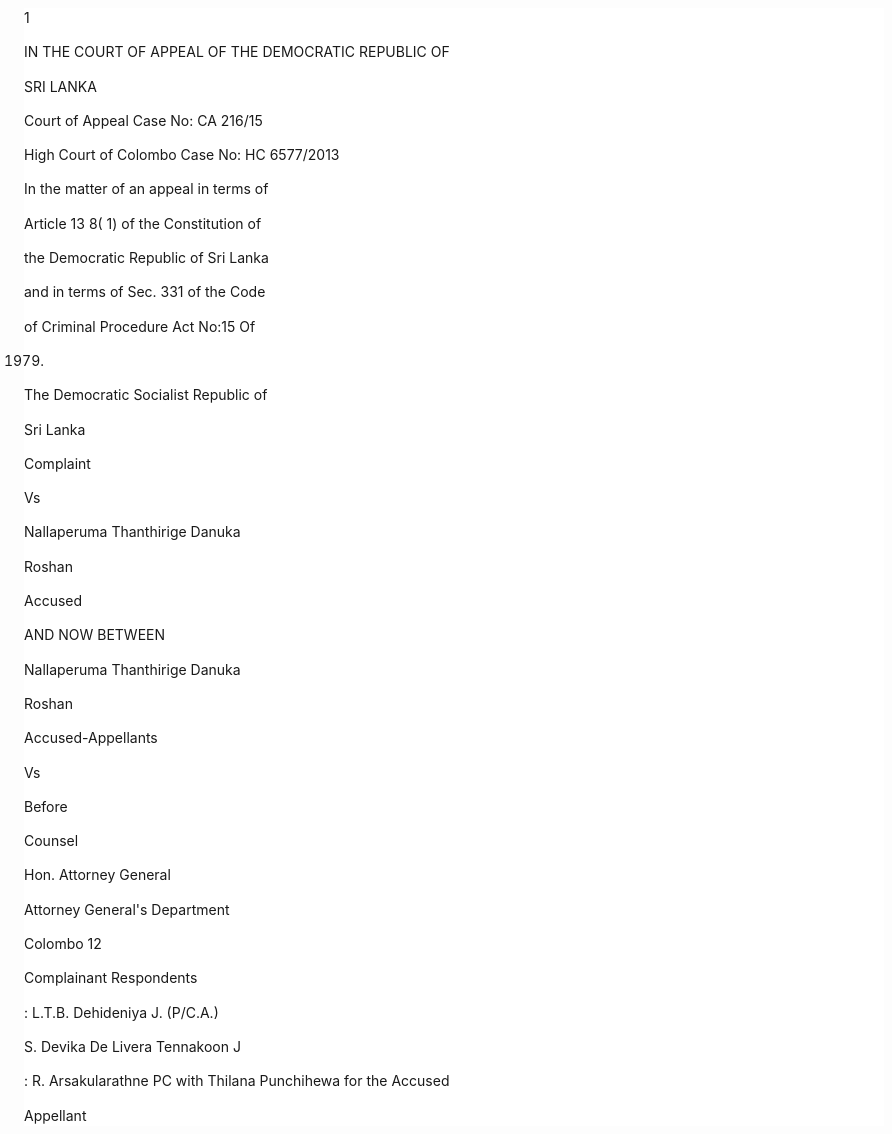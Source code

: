 1

IN THE COURT OF APPEAL OF THE DEMOCRATIC REPUBLIC OF

SRI LANKA

Court of Appeal Case No: CA 216/15

High Court of Colombo Case No: HC 6577/2013

In the matter of an appeal in terms of

Article 13 8( 1) of the Constitution of

the Democratic Republic of Sri Lanka

and in terms of Sec. 331 of the Code

of Criminal Procedure Act No:15 Of

1979.

The Democratic Socialist Republic of

Sri Lanka

Complaint

Vs

Nallaperuma Thanthirige Danuka

Roshan

Accused

AND NOW BETWEEN

Nallaperuma Thanthirige Danuka

Roshan

Accused-Appellants

Vs

Before

Counsel

Hon. Attorney General

Attorney General's Department

Colombo 12

Complainant Respondents

: L.T.B. Dehideniya J. (P/C.A.)

S. Devika De Livera Tennakoon J

: R. Arsakularathne PC with Thilana Punchihewa for the Accused

Appellant
